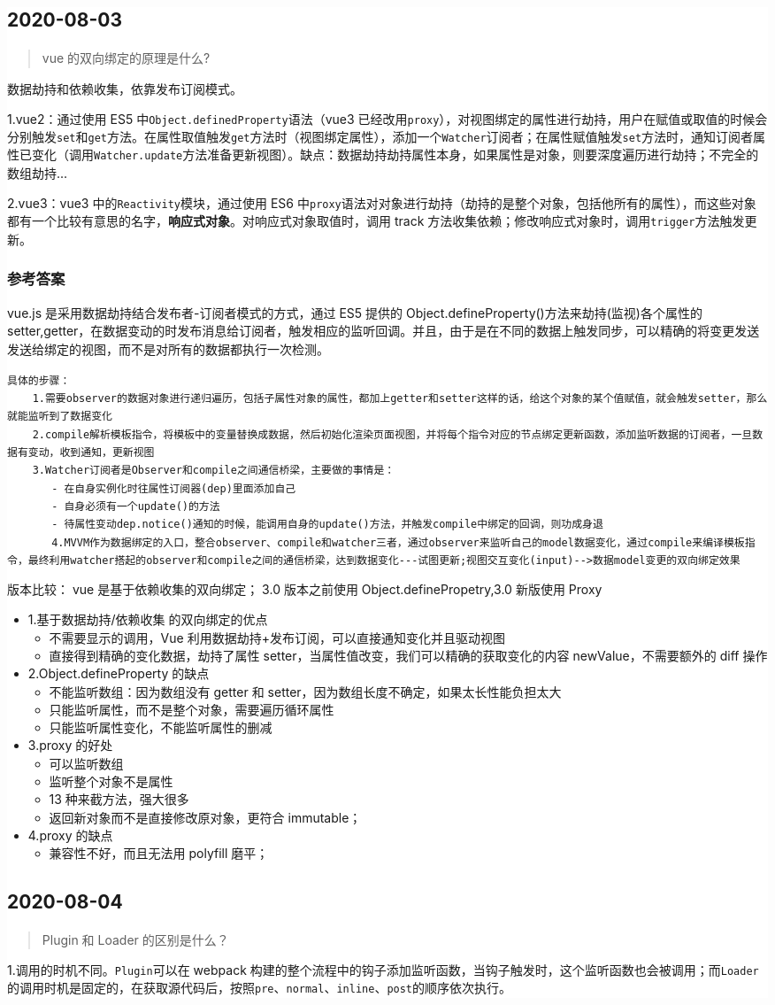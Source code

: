 ## 2020-08-03

> vue 的双向绑定的原理是什么?

数据劫持和依赖收集，依靠发布订阅模式。

1.vue2：通过使用 ES5 中`Object.definedProperty`语法（vue3 已经改用`proxy`），对视图绑定的属性进行劫持，用户在赋值或取值的时候会分别触发`set`和`get`方法。在属性取值触发`get`方法时（视图绑定属性），添加一个`Watcher`订阅者；在属性赋值触发`set`方法时，通知订阅者属性已变化（调用`Watcher.update`方法准备更新视图）。缺点：数据劫持劫持属性本身，如果属性是对象，则要深度遍历进行劫持；不完全的数组劫持...

2.vue3：vue3 中的`Reactivity`模块，通过使用 ES6 中`proxy`语法对对象进行劫持（劫持的是整个对象，包括他所有的属性），而这些对象都有一个比较有意思的名字，**响应式对象**。对响应式对象取值时，调用 track 方法收集依赖；修改响应式对象时，调用`trigger`方法触发更新。

### 参考答案

vue.js 是采用数据劫持结合发布者-订阅者模式的方式，通过 ES5 提供的 Object.defineProperty()方法来劫持(监视)各个属性的 setter,getter，在数据变动的时发布消息给订阅者，触发相应的监听回调。并且，由于是在不同的数据上触发同步，可以精确的将变更发送发送给绑定的视图，而不是对所有的数据都执行一次检测。

```
具体的步骤：
    1.需要observer的数据对象进行递归遍历，包括子属性对象的属性，都加上getter和setter这样的话，给这个对象的某个值赋值，就会触发setter，那么就能监听到了数据变化
    2.compile解析模板指令，将模板中的变量替换成数据，然后初始化渲染页面视图，并将每个指令对应的节点绑定更新函数，添加监听数据的订阅者，一旦数据有变动，收到通知，更新视图
    3.Watcher订阅者是Observer和compile之间通信桥梁，主要做的事情是：
       - 在自身实例化时往属性订阅器(dep)里面添加自己
       - 自身必须有一个update()的方法
       - 待属性变动dep.notice()通知的时候，能调用自身的update()方法，并触发compile中绑定的回调，则功成身退
       4.MVVM作为数据绑定的入口，整合observer、compile和watcher三者，通过observer来监听自己的model数据变化，通过compile来编译模板指令，最终利用watcher搭起的observer和compile之间的通信桥梁，达到数据变化---试图更新;视图交互变化(input)-->数据model变更的双向绑定效果
```

版本比较： vue 是基于依赖收集的双向绑定； 3.0 版本之前使用 Object.definePropetry,3.0 新版使用 Proxy

- 1.基于数据劫持/依赖收集 的双向绑定的优点
  - 不需要显示的调用，Vue 利用数据劫持+发布订阅，可以直接通知变化并且驱动视图
  - 直接得到精确的变化数据，劫持了属性 setter，当属性值改变，我们可以精确的获取变化的内容 newValue，不需要额外的 diff 操作
- 2.Object.defineProperty 的缺点
  - 不能监听数组：因为数组没有 getter 和 setter，因为数组长度不确定，如果太长性能负担太大
  - 只能监听属性，而不是整个对象，需要遍历循环属性
  - 只能监听属性变化，不能监听属性的删减
- 3.proxy 的好处
  - 可以监听数组
  - 监听整个对象不是属性
  - 13 种来截方法，强大很多
  - 返回新对象而不是直接修改原对象，更符合 immutable；
- 4.proxy 的缺点
  - 兼容性不好，而且无法用 polyfill 磨平；

## 2020-08-04

> Plugin 和 Loader 的区别是什么？

1.调用的时机不同。`Plugin`可以在 webpack 构建的整个流程中的钩子添加监听函数，当钩子触发时，这个监听函数也会被调用；而`Loader`的调用时机是固定的，在获取源代码后，按照`pre`、`normal`、`inline`、`post`的顺序依次执行。
